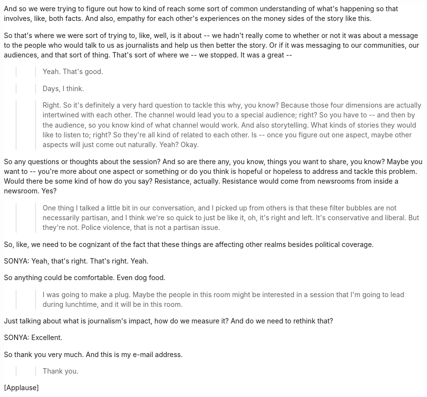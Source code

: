 And so we were trying to figure out how to kind of reach some sort of common understanding of what's happening so that involves, like, both facts. And also, empathy for each other's experiences on the money sides of the story like this.

So that's where we were sort of trying to, like, well, is it about -- we hadn't really come to whether or not it was about a message to the people who would talk to us as journalists and help us then better the story. Or if it was messaging to our communities, our audiences, and that sort of thing. That's sort of where we -- we stopped. It was a great --

>> Yeah. That's good.

>> Days, I think.

>> Right. So it's definitely a very hard question to tackle this why, you know? Because those four dimensions are actually intertwined with each other. The channel would lead you to a special audience; right? So you have to -- and then by the audience, so you know kind of what channel would work. And also storytelling. What kinds of stories they would like to listen to; right? So they're all kind of related to each other. Is -- once you figure out one aspect, maybe other aspects will just come out naturally. Yeah? Okay.

So any questions or thoughts about the session? And so are there any, you know, things you want to share, you know? Maybe you want to -- you're more about one aspect or something or do you think is hopeful or hopeless to address and tackle this problem. Would there be some kind of how do you say? Resistance, actually. Resistance would come from newsrooms from inside a newsroom. Yes?

>> One thing I talked a little bit in our conversation, and I picked up from others is that these filter bubbles are not necessarily partisan, and I think we're so quick to just be like it, oh, it's right and left. It's conservative and liberal. But they're not. Police violence, that is not a partisan issue.

So, like, we need to be cognizant of the fact that these things are affecting other realms besides political coverage.

SONYA: Yeah, that's right. That's right. Yeah.

So anything could be comfortable. Even dog food.

>> I was going to make a plug. Maybe the people in this room might be interested in a session that I'm going to lead during lunchtime, and it will be in this room.

Just talking about what is journalism's impact, how do we measure it? And do we need to rethink that?

SONYA: Excellent.

So thank you very much. And this is my e-mail address.

>> Thank you.

[Applause]

